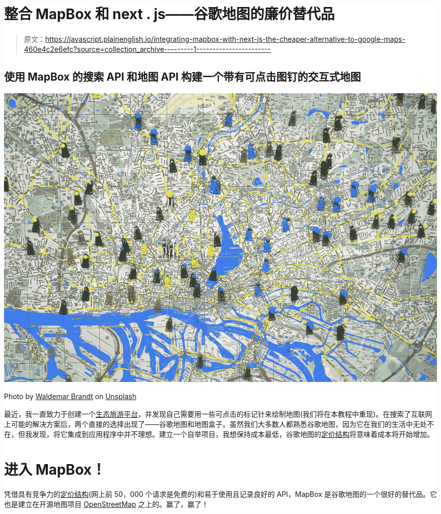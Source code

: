 # 整合 MapBox 和 next . js——谷歌地图的廉价替代品

> 原文：<https://javascript.plainenglish.io/integrating-mapbox-with-next-js-the-cheaper-alternative-to-google-maps-460e4c2e6efc?source=collection_archive---------1----------------------->

## 使用 MapBox 的搜索 API 和地图 API 构建一个带有可点击图钉的交互式地图

![](img/c0300f0612536e9f284fc3926ab7181e.png)

Photo by [Waldemar Brandt](https://unsplash.com/@waldemarbrandt67w?utm_source=unsplash&utm_medium=referral&utm_content=creditCopyText) on [Unsplash](https://unsplash.com/s/photos/google-maps?utm_source=unsplash&utm_medium=referral&utm_content=creditCopyText)

最近，我一直致力于创建一个[生态旅游平台](https://sustaynably.com)，并发现自己需要用一些可点击的标记针来绘制地图(我们将在本教程中重现)。在搜索了互联网上可能的解决方案后，两个直接的选择出现了——谷歌地图和地图盒子。虽然我们大多数人都熟悉谷歌地图，因为它在我们的生活中无处不在，但我发现，将它集成到应用程序中并不理想。建立一个自举项目，我想保持成本最低，谷歌地图的[定价结构](https://cloud.google.com/maps-platform/pricing)将意味着成本将开始增加。

# **进入 MapBox！**

凭借具有竞争力的[定价结构](https://www.mapbox.com/pricing/)(网上前 50，000 个请求是免费的)和易于使用且记录良好的 API，MapBox 是谷歌地图的一个很好的替代品。它也是建立在开源地图项目 [OpenStreetMap](https://www.openstreetmap.org/) 之上的。赢了，赢了！
